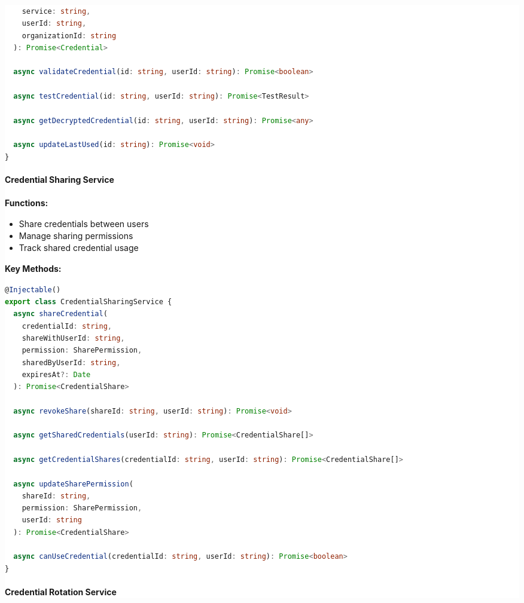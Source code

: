 ```typescript
    service: string,
    userId: string,
    organizationId: string
  ): Promise<Credential>

  async validateCredential(id: string, userId: string): Promise<boolean>

  async testCredential(id: string, userId: string): Promise<TestResult>

  async getDecryptedCredential(id: string, userId: string): Promise<any>

  async updateLastUsed(id: string): Promise<void>
}
```

#### Credential Sharing Service

**Functions:**
- Share credentials between users
- Manage sharing permissions
- Track shared credential usage

**Key Methods:**

```typescript
@Injectable()
export class CredentialSharingService {
  async shareCredential(
    credentialId: string,
    shareWithUserId: string,
    permission: SharePermission,
    sharedByUserId: string,
    expiresAt?: Date
  ): Promise<CredentialShare>

  async revokeShare(shareId: string, userId: string): Promise<void>

  async getSharedCredentials(userId: string): Promise<CredentialShare[]>

  async getCredentialShares(credentialId: string, userId: string): Promise<CredentialShare[]>

  async updateSharePermission(
    shareId: string,
    permission: SharePermission,
    userId: string
  ): Promise<CredentialShare>

  async canUseCredential(credentialId: string, userId: string): Promise<boolean>
}
```

#### Credential Rotation Service
